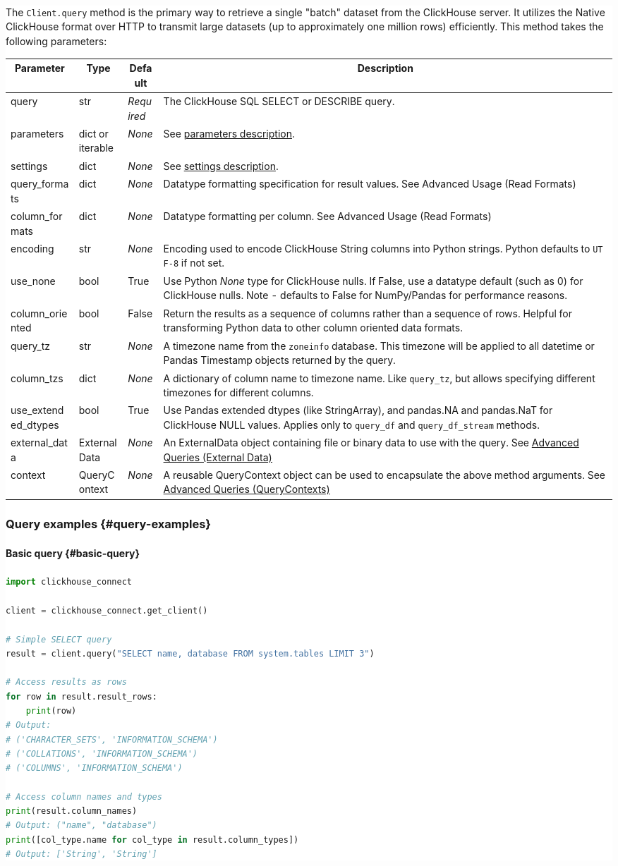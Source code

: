 The `Client.query` method is the primary way to retrieve a single "batch" dataset from the ClickHouse server. It utilizes the Native ClickHouse format over HTTP to transmit large datasets (up to approximately one million rows) efficiently. This method takes the following parameters:

| Parameter           | Type             | Default    | Description                                                                                                                                                                        |
|---------------------|------------------|------------|------------------------------------------------------------------------------------------------------------------------------------------------------------------------------------|
| query               | str              | *Required* | The ClickHouse SQL SELECT or DESCRIBE query.                                                                                                                                       |
| parameters          | dict or iterable | *None*     | See [parameters description](#parameters-argument).                                                                                                                                |
| settings            | dict             | *None*     | See [settings description](#settings-argument).                                                                                                                                    |
| query_formats       | dict             | *None*     | Datatype formatting specification for result values. See Advanced Usage (Read Formats)                                                                                             |
| column_formats      | dict             | *None*     | Datatype formatting per column. See Advanced Usage (Read Formats)                                                                                                                  |
| encoding            | str              | *None*     | Encoding used to encode ClickHouse String columns into Python strings. Python defaults to `UTF-8` if not set.                                                                      |
| use_none            | bool             | True       | Use Python *None* type for ClickHouse nulls. If False, use a datatype default (such as 0) for ClickHouse nulls. Note - defaults to False for NumPy/Pandas for performance reasons. |
| column_oriented     | bool             | False      | Return the results as a sequence of columns rather than a sequence of rows. Helpful for transforming Python data to other column oriented data formats.                            |
| query_tz            | str              | *None*     | A timezone name from the `zoneinfo` database. This timezone will be applied to all datetime or Pandas Timestamp objects returned by the query.                                     |
| column_tzs          | dict             | *None*     | A dictionary of column name to timezone name. Like `query_tz`, but allows specifying different timezones for different columns.                                                    |
| use_extended_dtypes | bool             | True       | Use Pandas extended dtypes (like StringArray), and pandas.NA and pandas.NaT for ClickHouse NULL values. Applies only to `query_df` and `query_df_stream` methods.                  |
| external_data       | ExternalData     | *None*     | An ExternalData object containing file or binary data to use with the query. See [Advanced Queries (External Data)](advanced-querying.md#external-data)                            |
| context             | QueryContext     | *None*     | A reusable QueryContext object can be used to encapsulate the above method arguments. See [Advanced Queries (QueryContexts)](advanced-querying.md#querycontexts)                   |

### Query examples {#query-examples}

#### Basic query {#basic-query}

```python
import clickhouse_connect

client = clickhouse_connect.get_client()

# Simple SELECT query
result = client.query("SELECT name, database FROM system.tables LIMIT 3")

# Access results as rows
for row in result.result_rows:
    print(row)
# Output:
# ('CHARACTER_SETS', 'INFORMATION_SCHEMA')
# ('COLLATIONS', 'INFORMATION_SCHEMA')
# ('COLUMNS', 'INFORMATION_SCHEMA')

# Access column names and types
print(result.column_names)
# Output: ("name", "database")
print([col_type.name for col_type in result.column_types])
# Output: ['String', 'String']
```
